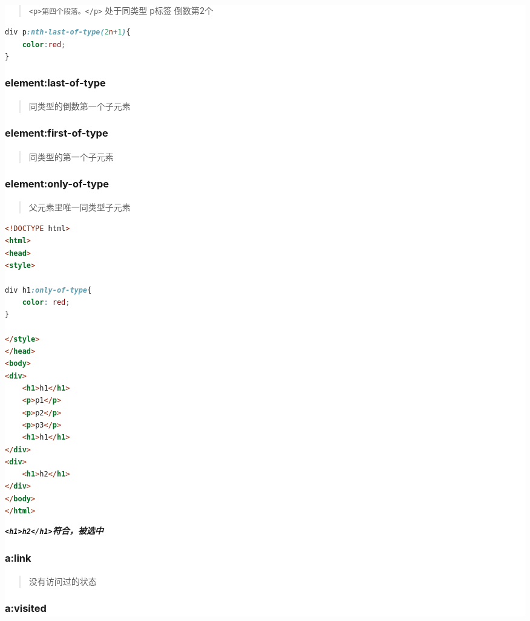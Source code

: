 > `<p>第四个段落。</p>` 处于同类型 p标签 倒数第2个

```css
div p:nth-last-of-type(2n+1){
	color:red;
}
```

### element:last-of-type

> 同类型的倒数第一个子元素

### element:first-of-type

> 同类型的第一个子元素

### element:only-of-type

> 父元素里唯一同类型子元素

```html
<!DOCTYPE html>
<html>
<head>
<style> 

div h1:only-of-type{
    color: red;
}

</style>
</head>
<body>
<div>
    <h1>h1</h1>
    <p>p1</p>
    <p>p2</p>
    <p>p3</p>
    <h1>h1</h1>
</div>
<div>
    <h1>h2</h1>
</div>
</body>
</html>
```

***`<h1>h2</h1>`符合，被选中***

### a:link

> 没有访问过的状态

### a:visited
